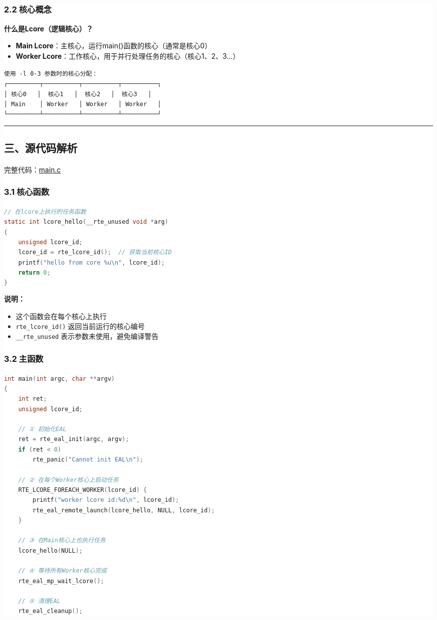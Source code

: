 ### 2.2 核心概念

**什么是Lcore（逻辑核心）？**
- **Main Lcore**：主核心，运行main()函数的核心（通常是核心0）
- **Worker Lcore**：工作核心，用于并行处理任务的核心（核心1、2、3...）

```
使用 -l 0-3 参数时的核心分配：
┌─────────┬──────────┬──────────┬──────────┐
│ 核心0   │  核心1   │  核心2   │  核心3   │
│ Main    │ Worker   │ Worker   │ Worker   │
└─────────┴──────────┴──────────┴──────────┘
```

---

## 三、源代码解析

完整代码：[main.c](1-helloworld/main.c)

### 3.1 核心函数

```c
// 在lcore上执行的任务函数
static int lcore_hello(__rte_unused void *arg)
{
    unsigned lcore_id;
    lcore_id = rte_lcore_id();  // 获取当前核心ID
    printf("hello from core %u\n", lcore_id);
    return 0;
}
```

**说明：**
- 这个函数会在每个核心上执行
- `rte_lcore_id()` 返回当前运行的核心编号
- `__rte_unused` 表示参数未使用，避免编译警告

### 3.2 主函数

```c
int main(int argc, char **argv)
{
    int ret;
    unsigned lcore_id;

    // ① 初始化EAL
    ret = rte_eal_init(argc, argv);
    if (ret < 0)
        rte_panic("Cannot init EAL\n");

    // ② 在每个Worker核心上启动任务
    RTE_LCORE_FOREACH_WORKER(lcore_id) {
        printf("worker lcore id:%d\n", lcore_id);
        rte_eal_remote_launch(lcore_hello, NULL, lcore_id);
    }

    // ③ 在Main核心上也执行任务
    lcore_hello(NULL);

    // ④ 等待所有Worker核心完成
    rte_eal_mp_wait_lcore();

    // ⑤ 清理EAL
    rte_eal_cleanup();

```